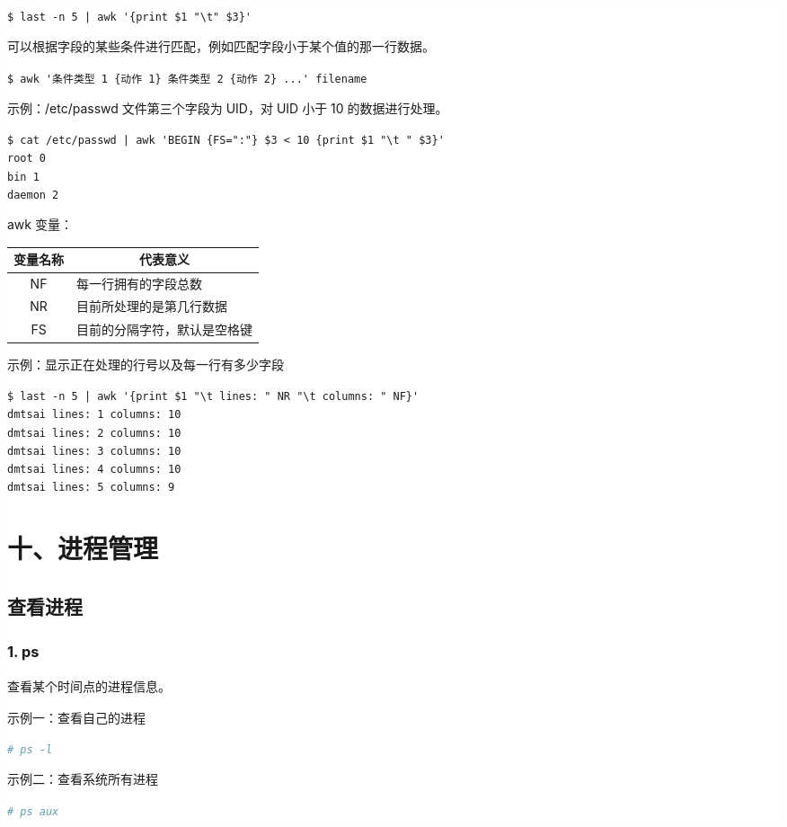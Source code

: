```HTML
$ last -n 5 | awk '{print $1 "\t" $3}'
```

可以根据字段的某些条件进行匹配，例如匹配字段小于某个值的那一行数据。

```HTML
$ awk '条件类型 1 {动作 1} 条件类型 2 {动作 2} ...' filename
```

示例：/etc/passwd 文件第三个字段为 UID，对 UID 小于 10 的数据进行处理。

```text
$ cat /etc/passwd | awk 'BEGIN {FS=":"} $3 < 10 {print $1 "\t " $3}'
root 0
bin 1
daemon 2
```

awk 变量：

| 变量名称 | 代表意义                     |
| :------: | ---------------------------- |
|    NF    | 每一行拥有的字段总数         |
|    NR    | 目前所处理的是第几行数据     |
|    FS    | 目前的分隔字符，默认是空格键 |

示例：显示正在处理的行号以及每一行有多少字段

```HTML
$ last -n 5 | awk '{print $1 "\t lines: " NR "\t columns: " NF}'
dmtsai lines: 1 columns: 10
dmtsai lines: 2 columns: 10
dmtsai lines: 3 columns: 10
dmtsai lines: 4 columns: 10
dmtsai lines: 5 columns: 9
```

# 十、进程管理

## 查看进程

### 1. ps

查看某个时间点的进程信息。

示例一：查看自己的进程

```sh
# ps -l
```

示例二：查看系统所有进程

```sh
# ps aux
```
